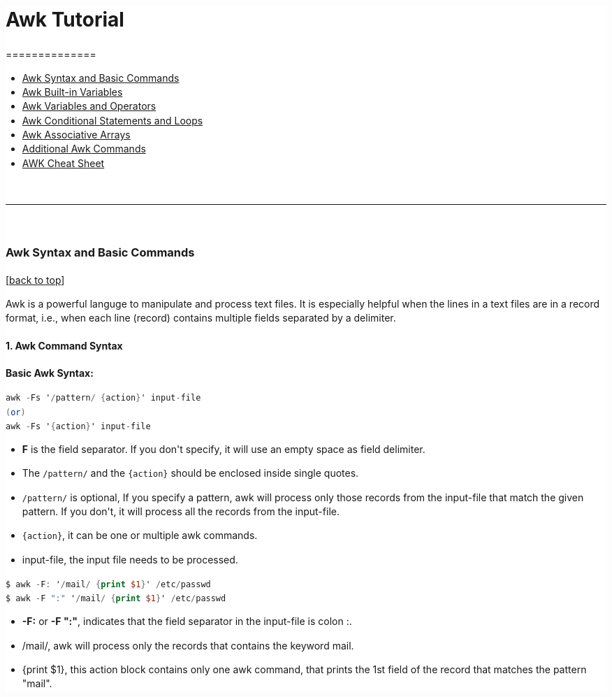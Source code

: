 
# Awk Tutorial
==============

- [Awk Syntax and Basic Commands](#sed-syntax-and-basic-commands)
- [Awk Built-in Variables](#awk-built-in-variables)
- [Awk Variables and Operators](#awk-variables-and-operators)
- [Awk Conditional Statements and Loops](#awk-conditional-statements-and-loops)
- [Awk Associative Arrays](#awk-associative-arrays)
- [Additional Awk Commands](#additional-awk-commands)
- [AWK Cheat Sheet](https://github.com/pkrumins/awk-cheat-sheet/blob/master/awk.cheat.sheet.txt)

<br>
<hr>
<br>

### Awk Syntax and Basic Commands

[[back to top](#awk-tutorial)]

Awk is a powerful languge to manipulate and process text files. It is especially helpful when the lines in a text files are in a record format, i.e., when each line (record) contains multiple fields separated by a delimiter.

#### 1. Awk Command Syntax

**Basic Awk Syntax:**

```awk
awk -Fs '/pattern/ {action}' input-file
(or)
awk -Fs '{action}' input-file
```

- **F** is the field separator. If you don't specify, it will use an empty space as field delimiter.

- The `/pattern/` and the `{action}` should be enclosed inside single quotes.

- `/pattern/` is optional, If you specify a pattern, awk will process only those records from the input-file that match the given pattern. If you don't, it will process all the records from the input-file.

- `{action}`, it can be one or multiple awk commands.

- input-file, the input file needs to be processed.

```awk
$ awk -F: '/mail/ {print $1}' /etc/passwd 
$ awk -F ":" '/mail/ {print $1}' /etc/passwd
```

- **-F:** or **-F ":"**, indicates that the field separator in the input-file is colon :.

- /mail/, awk will process only the records that contains the keyword mail.

- {print $1}, this action block contains only one awk command, that prints the 1st field of the record that matches the pattern "mail".
